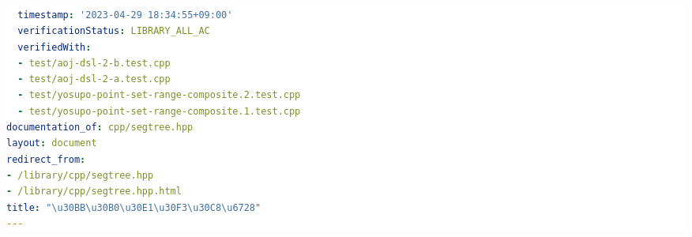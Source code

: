 ```yaml
  timestamp: '2023-04-29 18:34:55+09:00'
  verificationStatus: LIBRARY_ALL_AC
  verifiedWith:
  - test/aoj-dsl-2-b.test.cpp
  - test/aoj-dsl-2-a.test.cpp
  - test/yosupo-point-set-range-composite.2.test.cpp
  - test/yosupo-point-set-range-composite.1.test.cpp
documentation_of: cpp/segtree.hpp
layout: document
redirect_from:
- /library/cpp/segtree.hpp
- /library/cpp/segtree.hpp.html
title: "\u30BB\u30B0\u30E1\u30F3\u30C8\u6728"
---
```

